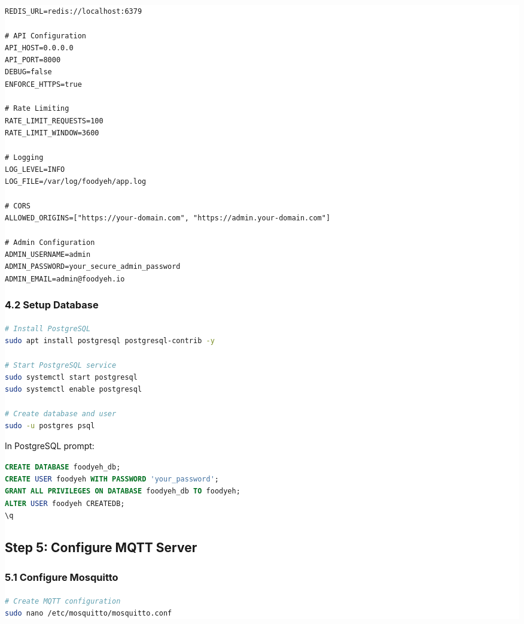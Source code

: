 ```env
REDIS_URL=redis://localhost:6379

# API Configuration
API_HOST=0.0.0.0
API_PORT=8000
DEBUG=false
ENFORCE_HTTPS=true

# Rate Limiting
RATE_LIMIT_REQUESTS=100
RATE_LIMIT_WINDOW=3600

# Logging
LOG_LEVEL=INFO
LOG_FILE=/var/log/foodyeh/app.log

# CORS
ALLOWED_ORIGINS=["https://your-domain.com", "https://admin.your-domain.com"]

# Admin Configuration
ADMIN_USERNAME=admin
ADMIN_PASSWORD=your_secure_admin_password
ADMIN_EMAIL=admin@foodyeh.io
```

### 4.2 Setup Database
```bash
# Install PostgreSQL
sudo apt install postgresql postgresql-contrib -y

# Start PostgreSQL service
sudo systemctl start postgresql
sudo systemctl enable postgresql

# Create database and user
sudo -u postgres psql
```

In PostgreSQL prompt:
```sql
CREATE DATABASE foodyeh_db;
CREATE USER foodyeh WITH PASSWORD 'your_password';
GRANT ALL PRIVILEGES ON DATABASE foodyeh_db TO foodyeh;
ALTER USER foodyeh CREATEDB;
\q
```

## Step 5: Configure MQTT Server

### 5.1 Configure Mosquitto
```bash
# Create MQTT configuration
sudo nano /etc/mosquitto/mosquitto.conf
```
